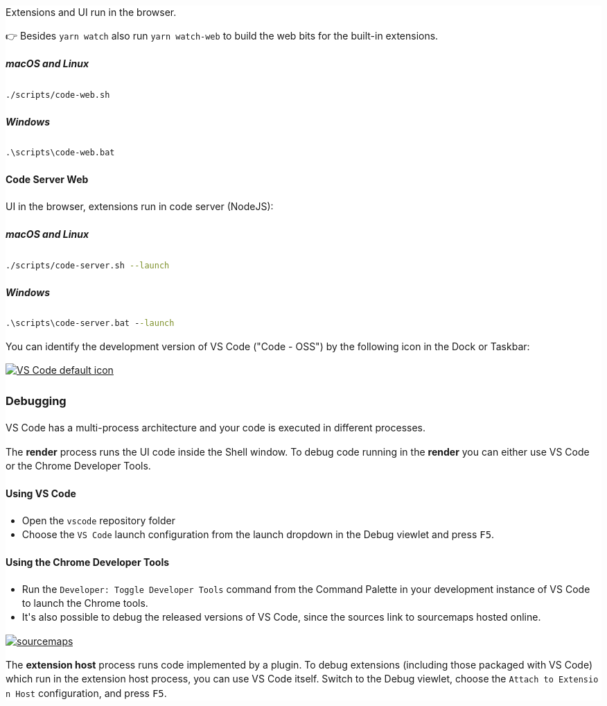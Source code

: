 Extensions and UI run in the browser.

👉 Besides `yarn watch` also run `yarn watch-web` to build the web bits for the built-in extensions.

##### macOS and Linux

```bash
./scripts/code-web.sh
```

##### Windows

```bat
.\scripts\code-web.bat
```
#### Code Server Web

UI in the browser, extensions run in code server (NodeJS):

##### macOS and Linux

```bash
./scripts/code-server.sh --launch
```

##### Windows

```bat
.\scripts\code-server.bat --launch
```

You can identify the development version of VS Code ("Code - OSS") by the following icon in the Dock or Taskbar:

[![VS Code default icon](https://i.imgur.com/D2CeX0y.png)](https://i.imgur.com/D2CeX0y.png)


### Debugging
VS Code has a multi-process architecture and your code is executed in different processes.

The **render** process runs the UI code inside the Shell window. To debug code running in the **render** you can either use VS Code or the Chrome Developer Tools.

#### Using VS Code
* Open the `vscode` repository folder
* Choose the `VS Code` launch configuration from the launch dropdown in the Debug viewlet and press <kbd>F5</kbd>.


#### Using the Chrome Developer Tools

* Run the `Developer: Toggle Developer Tools` command from the Command Palette in your development instance of VS Code to launch the Chrome tools.
* It's also possible to debug the released versions of VS Code, since the sources link to sourcemaps hosted online.

[![sourcemaps](http://i.imgur.com/KU3TdjO.png)](http://i.imgur.com/KU3TdjO.png)

The **extension host** process runs code implemented by a plugin. To debug extensions (including those packaged with VS Code) which run in the extension host process, you can use VS Code itself. Switch to the Debug viewlet, choose the `Attach to Extension Host` configuration, and press <kbd>F5</kbd>.
